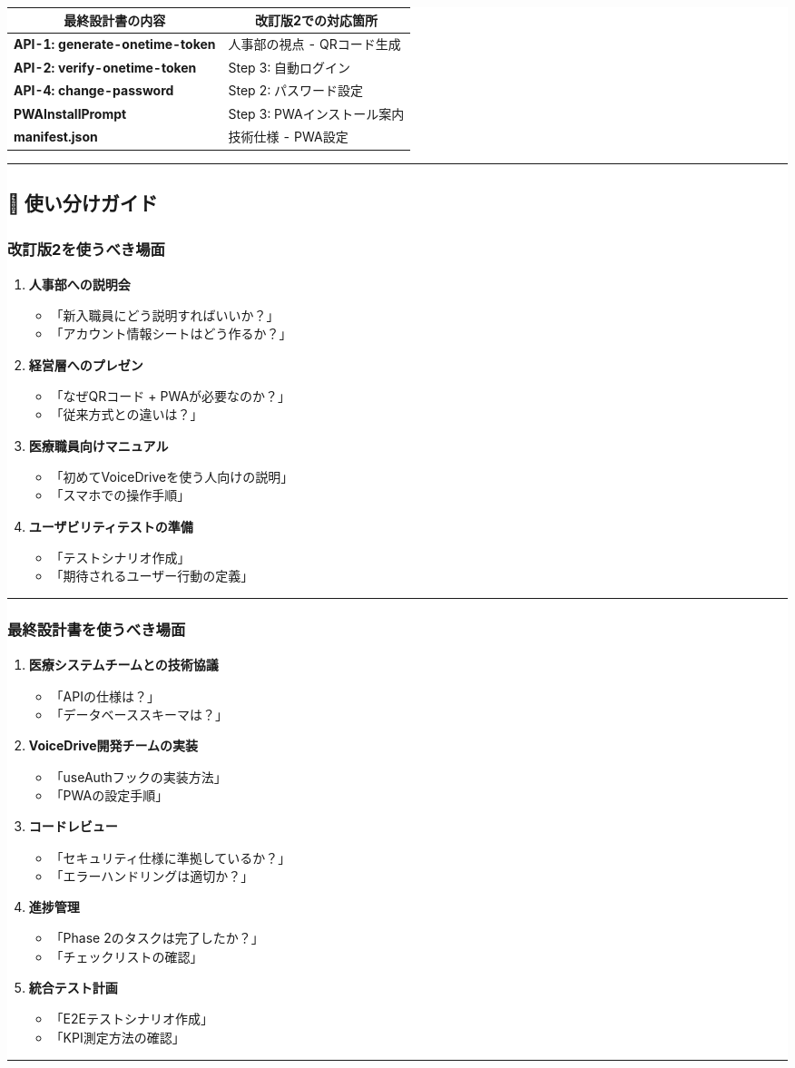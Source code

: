 | 最終設計書の内容 | 改訂版2での対応箇所 |
|----------------|-------------------|
| **API-1: generate-onetime-token** | 人事部の視点 - QRコード生成 |
| **API-2: verify-onetime-token** | Step 3: 自動ログイン |
| **API-4: change-password** | Step 2: パスワード設定 |
| **PWAInstallPrompt** | Step 3: PWAインストール案内 |
| **manifest.json** | 技術仕様 - PWA設定 |

---

## 🎯 使い分けガイド

### 改訂版2を使うべき場面

1. **人事部への説明会**
   - 「新入職員にどう説明すればいいか？」
   - 「アカウント情報シートはどう作るか？」

2. **経営層へのプレゼン**
   - 「なぜQRコード + PWAが必要なのか？」
   - 「従来方式との違いは？」

3. **医療職員向けマニュアル**
   - 「初めてVoiceDriveを使う人向けの説明」
   - 「スマホでの操作手順」

4. **ユーザビリティテストの準備**
   - 「テストシナリオ作成」
   - 「期待されるユーザー行動の定義」

---

### 最終設計書を使うべき場面

1. **医療システムチームとの技術協議**
   - 「APIの仕様は？」
   - 「データベーススキーマは？」

2. **VoiceDrive開発チームの実装**
   - 「useAuthフックの実装方法」
   - 「PWAの設定手順」

3. **コードレビュー**
   - 「セキュリティ仕様に準拠しているか？」
   - 「エラーハンドリングは適切か？」

4. **進捗管理**
   - 「Phase 2のタスクは完了したか？」
   - 「チェックリストの確認」

5. **統合テスト計画**
   - 「E2Eテストシナリオ作成」
   - 「KPI測定方法の確認」

---
